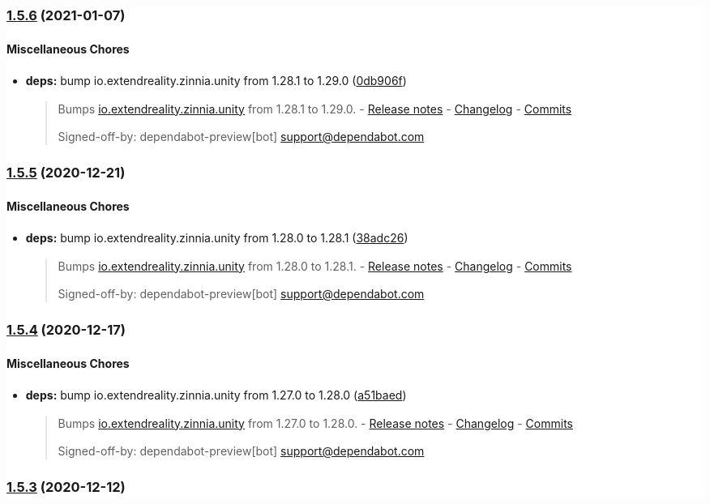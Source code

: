 ### [1.5.6](https://github.com/ExtendRealityLtd/Tilia.CameraRigs.TrackedAlias.Unity/compare/v1.5.5...v1.5.6) (2021-01-07)

#### Miscellaneous Chores

* **deps:** bump io.extendreality.zinnia.unity from 1.28.1 to 1.29.0 ([0db906f](https://github.com/ExtendRealityLtd/Tilia.CameraRigs.TrackedAlias.Unity/commit/0db906fe9152fc00443cd1c4c9a2b86e7c3f0088))
  > Bumps [io.extendreality.zinnia.unity](https://github.com/ExtendRealityLtd/Zinnia.Unity) from 1.28.1 to 1.29.0. - [Release notes](https://github.com/ExtendRealityLtd/Zinnia.Unity/releases) - [Changelog](https://github.com/ExtendRealityLtd/Zinnia.Unity/blob/master/CHANGELOG.md) - [Commits](https://github.com/ExtendRealityLtd/Zinnia.Unity/compare/v1.28.1...v1.29.0)
  > 
  > Signed-off-by: dependabot-preview[bot] <support@dependabot.com>

### [1.5.5](https://github.com/ExtendRealityLtd/Tilia.CameraRigs.TrackedAlias.Unity/compare/v1.5.4...v1.5.5) (2020-12-21)

#### Miscellaneous Chores

* **deps:** bump io.extendreality.zinnia.unity from 1.28.0 to 1.28.1 ([38adc26](https://github.com/ExtendRealityLtd/Tilia.CameraRigs.TrackedAlias.Unity/commit/38adc26ecf454b62e3c8c4fcffbbbd06358cdea4))
  > Bumps [io.extendreality.zinnia.unity](https://github.com/ExtendRealityLtd/Zinnia.Unity) from 1.28.0 to 1.28.1. - [Release notes](https://github.com/ExtendRealityLtd/Zinnia.Unity/releases) - [Changelog](https://github.com/ExtendRealityLtd/Zinnia.Unity/blob/master/CHANGELOG.md) - [Commits](https://github.com/ExtendRealityLtd/Zinnia.Unity/compare/v1.28.0...v1.28.1)
  > 
  > Signed-off-by: dependabot-preview[bot] <support@dependabot.com>

### [1.5.4](https://github.com/ExtendRealityLtd/Tilia.CameraRigs.TrackedAlias.Unity/compare/v1.5.3...v1.5.4) (2020-12-17)

#### Miscellaneous Chores

* **deps:** bump io.extendreality.zinnia.unity from 1.27.0 to 1.28.0 ([a51baed](https://github.com/ExtendRealityLtd/Tilia.CameraRigs.TrackedAlias.Unity/commit/a51baed043c4fbb202cb04dec69f7b0299490c97))
  > Bumps [io.extendreality.zinnia.unity](https://github.com/ExtendRealityLtd/Zinnia.Unity) from 1.27.0 to 1.28.0. - [Release notes](https://github.com/ExtendRealityLtd/Zinnia.Unity/releases) - [Changelog](https://github.com/ExtendRealityLtd/Zinnia.Unity/blob/master/CHANGELOG.md) - [Commits](https://github.com/ExtendRealityLtd/Zinnia.Unity/compare/v1.27.0...v1.28.0)
  > 
  > Signed-off-by: dependabot-preview[bot] <support@dependabot.com>

### [1.5.3](https://github.com/ExtendRealityLtd/Tilia.CameraRigs.TrackedAlias.Unity/compare/v1.5.2...v1.5.3) (2020-12-12)
